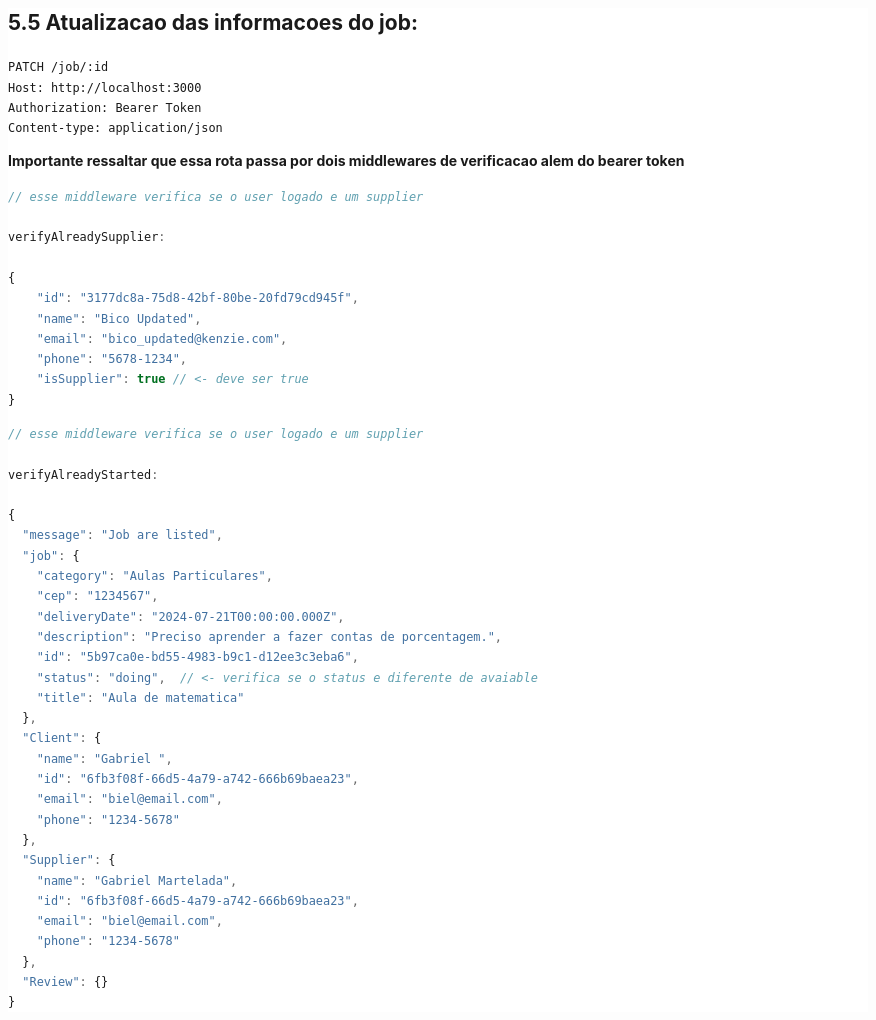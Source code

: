 ## 5.5 Atualizacao das informacoes do job:

```
PATCH /job/:id
Host: http://localhost:3000
Authorization: Bearer Token
Content-type: application/json
```

**Importante ressaltar que essa rota passa por dois middlewares de verificacao alem do bearer token**

```typescript
// esse middleware verifica se o user logado e um supplier

verifyAlreadySupplier:

{
	"id": "3177dc8a-75d8-42bf-80be-20fd79cd945f",
	"name": "Bico Updated",
	"email": "bico_updated@kenzie.com",
	"phone": "5678-1234",
	"isSupplier": true // <- deve ser true
}
```

```typescript
// esse middleware verifica se o user logado e um supplier

verifyAlreadyStarted:

{
  "message": "Job are listed",
  "job": {
    "category": "Aulas Particulares",
    "cep": "1234567",
    "deliveryDate": "2024-07-21T00:00:00.000Z",
    "description": "Preciso aprender a fazer contas de porcentagem.",
    "id": "5b97ca0e-bd55-4983-b9c1-d12ee3c3eba6",
    "status": "doing",  // <- verifica se o status e diferente de avaiable
    "title": "Aula de matematica"
  },
  "Client": {
    "name": "Gabriel ",
    "id": "6fb3f08f-66d5-4a79-a742-666b69baea23",
    "email": "biel@email.com",
    "phone": "1234-5678"
  },
  "Supplier": {
    "name": "Gabriel Martelada",
    "id": "6fb3f08f-66d5-4a79-a742-666b69baea23",
    "email": "biel@email.com",
    "phone": "1234-5678"
  },
  "Review": {}
}
```
